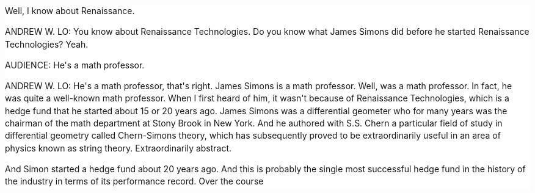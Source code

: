   <span m='812678'>Well,</span> <span m='812923'>I know about</span> <span m='813412'>Renaissance.</span>
  </p><p><span m='814390'>ANDREW W. LO:</span> <span m='814490'>You</span> <span m='814590'>know</span>
  <span m='814690'>about</span> <span m='814990'>Renaissance</span> <span m='815380'>Technologies.</span>
  <span m='815910'>Do</span> <span m='815980'>you</span> <span m='816100'>know</span>
  <span m='816850'>what</span> <span m='817090'>James</span> <span m='817360'>Simons</span>
  <span m='817780'>did</span> <span m='818110'>before</span> <span m='818470'>he</span>
  <span m='818620'>started</span> <span m='819010'>Renaissance</span> <span m='819430'>Technologies?</span>
  <span m='821401'>Yeah.</span> </p><p><span m='821868'>AUDIENCE:</span> <span m='822101'>He's
  a</span> <span m='822335'>math</span> <span m='822802'>professor.</span> </p><p><span
  m='823270'>ANDREW W. LO:</span> <span m='823330'>He's</span> <span m='823390'>a</span>
  <span m='823450'>math</span> <span m='823750'>professor,</span> <span m='825010'>that's</span>
  <span m='825190'>right.</span> <span m='826360'>James</span> <span m='826690'>Simons</span>
  <span m='828460'>is</span> <span m='828610'>a</span> <span m='828670'>math</span>
  <span m='828910'>professor.</span> <span m='829620'>Well,</span> <span m='829900'>was</span>
  <span m='830350'>a</span> <span m='830410'>math</span> <span m='830620'>professor.</span>
  <span m='831100'>In</span> <span m='831190'>fact,</span> <span m='832090'>he</span>
  <span m='832210'>was</span> <span m='832360'>quite</span> <span m='832600'>a</span>
  <span m='832660'>well-known</span> <span m='833080'>math</span> <span m='833290'>professor.</span>
  <span m='834520'>When</span> <span m='834760'>I</span> <span m='834880'>first</span>
  <span m='835180'>heard</span> <span m='835330'>of</span> <span m='835420'>him,</span>
  <span m='836380'>it</span> <span m='836470'>wasn't</span> <span m='836890'>because</span>
  <span m='837190'>of</span> <span m='837280'>Renaissance</span> <span m='837380'>Technologies,</span>
  <span m='838510'>which</span> <span m='838720'>is</span> <span m='839230'>a</span>
  <span m='839320'>hedge</span> <span m='839620'>fund</span> <span m='839830'>that</span>
  <span m='839950'>he</span> <span m='840040'>started</span> <span m='840850'>about</span>
  <span m='841150'>15</span> <span m='841510'>or</span> <span m='841570'>20</span>
  <span m='841780'>years</span> <span m='841960'>ago.</span> <span m='843720'>James</span>
  <span m='844020'>Simons</span> <span m='844770'>was</span> <span m='844950'>a</span>
  <span m='845010'>differential</span> <span m='845520'>geometer</span> <span m='847440'>who</span>
  <span m='847770'>for</span> <span m='847950'>many</span> <span m='848130'>years</span>
  <span m='848370'>was</span> <span m='848490'>the</span> <span m='848580'>chairman</span>
  <span m='849330'>of</span> <span m='849450'>the</span> <span m='849540'>math</span>
  <span m='849780'>department</span> <span m='850740'>at</span> <span m='851780'>Stony</span>
  <span m='852180'>Brook</span> <span m='852780'>in</span> <span m='852900'>New</span>
  <span m='852960'>York.</span> <span m='854240'>And</span> <span m='854960'>he</span>
  <span m='855200'>authored</span> <span m='856370'>with</span> <span m='856760'>S.S.</span>
  <span m='857090'>Chern</span> <span m='858250'>a</span> <span m='858380'>particular</span>
  <span m='859250'>field</span> <span m='859550'>of</span> <span m='859610'>study</span>
  <span m='860000'>in</span> <span m='860270'>differential</span> <span m='860720'>geometry</span>
  <span m='861290'>called</span> <span m='861590'>Chern-Simons</span> <span m='862910'>theory,</span>
  <span m='863840'>which</span> <span m='864020'>has</span> <span m='864140'>subsequently</span>
  <span m='864860'>proved</span> <span m='865280'>to</span> <span m='865400'>be</span>
  <span m='865520'>extraordinarily</span> <span m='866240'>useful</span> <span m='867080'>in</span>
  <span m='867170'>an</span> <span m='867290'>area</span> <span m='867650'>of</span>
  <span m='867740'>physics</span> <span m='868160'>known</span> <span m='868430'>as</span>
  <span m='868490'>string</span> <span m='868850'>theory.</span> <span m='870050'>Extraordinarily</span>
  <span m='870890'>abstract.</span> </p><p><span m='872450'>And</span> <span m='872900'>Simon</span>
  <span m='873470'>started</span> <span m='874100'>a</span> <span m='874160'>hedge</span>
  <span m='874400'>fund</span> <span m='876280'>about</span> <span m='876520'>20</span>
  <span m='876790'>years</span> <span m='877000'>ago.</span> <span m='878520'>And</span>
  <span m='879170'>this</span> <span m='879590'>is</span> <span m='879800'>probably</span>
  <span m='880910'>the</span> <span m='881240'>single</span> <span m='881780'>most</span>
  <span m='882170'>successful</span> <span m='882890'>hedge</span> <span m='883160'>fund</span>
  <span m='883460'>in</span> <span m='883580'>the</span> <span m='883640'>history</span>
  <span m='884150'>of</span> <span m='884270'>the</span> <span m='884390'>industry</span>
  <span m='885500'>in</span> <span m='885650'>terms</span> <span m='886130'>of</span>
  <span m='886310'>its</span> <span m='886610'>performance</span> <span m='887300'>record.</span>
  <span m='888770'>Over</span> <span m='889010'>the</span> <span m='889130'>course</span>